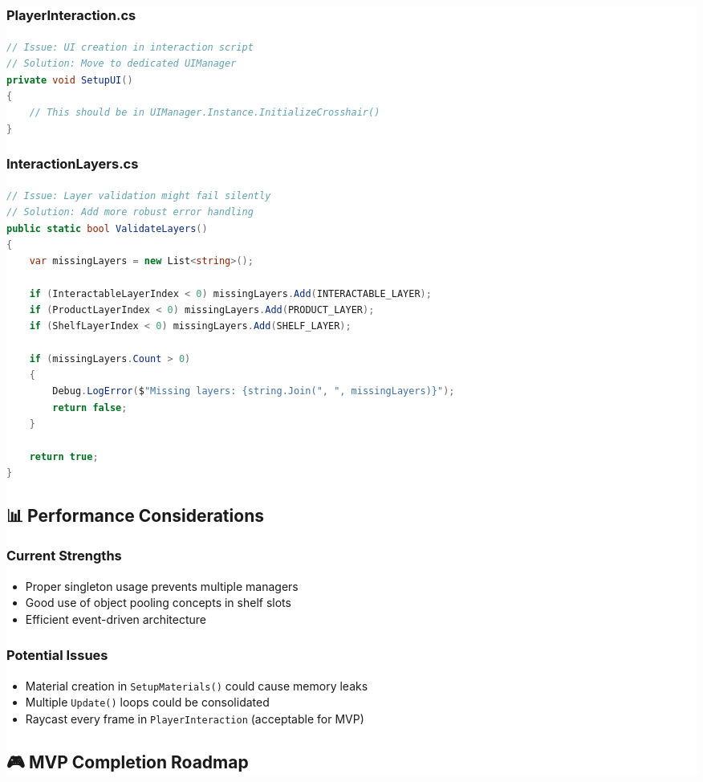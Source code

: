 ### **PlayerInteraction.cs**

```csharp
// Issue: UI creation in interaction script
// Solution: Move to dedicated UIManager
private void SetupUI()
{
    // This should be in UIManager.Instance.InitializeCrosshair()
}

```

### **InteractionLayers.cs**

```csharp
// Issue: Layer validation might fail silently
// Solution: Add more robust error handling
public static bool ValidateLayers()
{
    var missingLayers = new List<string>();

    if (InteractableLayerIndex < 0) missingLayers.Add(INTERACTABLE_LAYER);
    if (ProductLayerIndex < 0) missingLayers.Add(PRODUCT_LAYER);
    if (ShelfLayerIndex < 0) missingLayers.Add(SHELF_LAYER);

    if (missingLayers.Count > 0)
    {
        Debug.LogError($"Missing layers: {string.Join(", ", missingLayers)}");
        return false;
    }

    return true;
}

```

## 📊 **Performance Considerations**

### **Current Strengths**

- Proper singleton usage prevents multiple managers
- Good use of object pooling concepts in shelf slots
- Efficient event-driven architecture

### **Potential Issues**

- Material creation in `SetupMaterials()` could cause memory leaks
- Multiple `Update()` loops could be consolidated
- Raycast every frame in `PlayerInteraction` (acceptable for MVP)

## 🎮 **MVP Completion Roadmap**
